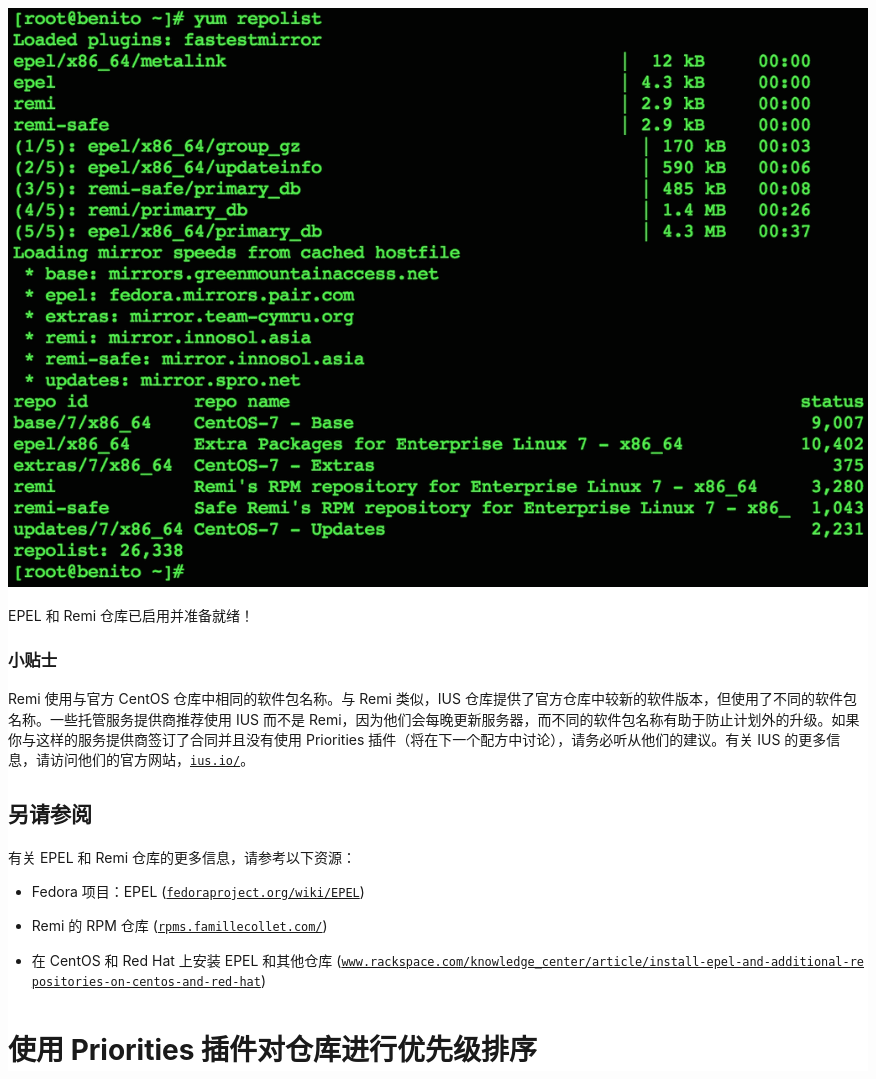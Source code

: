 ![它是如何工作的...](img/image_04_002.jpg)

EPEL 和 Remi 仓库已启用并准备就绪！

### 小贴士

Remi 使用与官方 CentOS 仓库中相同的软件包名称。与 Remi 类似，IUS 仓库提供了官方仓库中较新的软件版本，但使用了不同的软件包名称。一些托管服务提供商推荐使用 IUS 而不是 Remi，因为他们会每晚更新服务器，而不同的软件包名称有助于防止计划外的升级。如果你与这样的服务提供商签订了合同并且没有使用 Priorities 插件（将在下一个配方中讨论），请务必听从他们的建议。有关 IUS 的更多信息，请访问他们的官方网站，[`ius.io/`](https://ius.io/)。

## 另请参阅

有关 EPEL 和 Remi 仓库的更多信息，请参考以下资源：

+   Fedora 项目：EPEL ([`fedoraproject.org/wiki/EPEL`](http://fedoraproject.org/wiki/EPEL))

+   Remi 的 RPM 仓库 ([`rpms.famillecollet.com/`](http://rpms.famillecollet.com/))

+   在 CentOS 和 Red Hat 上安装 EPEL 和其他仓库 ([`www.rackspace.com/knowledge_center/article/install-epel-and-additional-repositories-on-centos-and-red-hat`](http://www.rackspace.com/knowledge_center/article/install-epel-and-additional-repositories-on-centos-and-red-hat))

# 使用 Priorities 插件对仓库进行优先级排序
